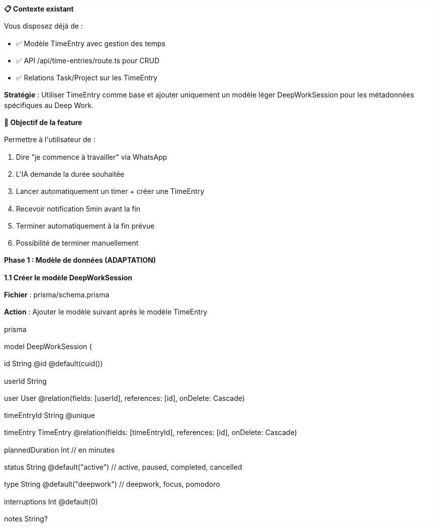 **📋 Contexte existant**

Vous disposez déjà de :

-   ✅ Modèle TimeEntry avec gestion des temps

-   ✅ API /api/time-entries/route.ts pour CRUD

-   ✅ Relations Task/Project sur les TimeEntry

**Stratégie** : Utiliser TimeEntry comme base et ajouter uniquement un
modèle léger DeepWorkSession pour les métadonnées spécifiques au Deep
Work.

**🎯 Objectif de la feature**

Permettre à l\'utilisateur de :

1.  Dire \"je commence à travailler\" via WhatsApp

2.  L\'IA demande la durée souhaitée

3.  Lancer automatiquement un timer + créer une TimeEntry

4.  Recevoir notification 5min avant la fin

5.  Terminer automatiquement à la fin prévue

6.  Possibilité de terminer manuellement

**Phase 1 : Modèle de données (ADAPTATION)**

**1.1 Créer le modèle DeepWorkSession**

**Fichier** : prisma/schema.prisma

**Action** : Ajouter le modèle suivant après le modèle TimeEntry

prisma

model DeepWorkSession {

id String \@id \@default(cuid())

userId String

user User \@relation(fields: \[userId\], references: \[id\], onDelete:
Cascade)

timeEntryId String \@unique

timeEntry TimeEntry \@relation(fields: \[timeEntryId\], references:
\[id\], onDelete: Cascade)

plannedDuration Int // en minutes

status String \@default(\"active\") // active, paused, completed,
cancelled

type String \@default(\"deepwork\") // deepwork, focus, pomodoro

interruptions Int \@default(0)

notes String?
